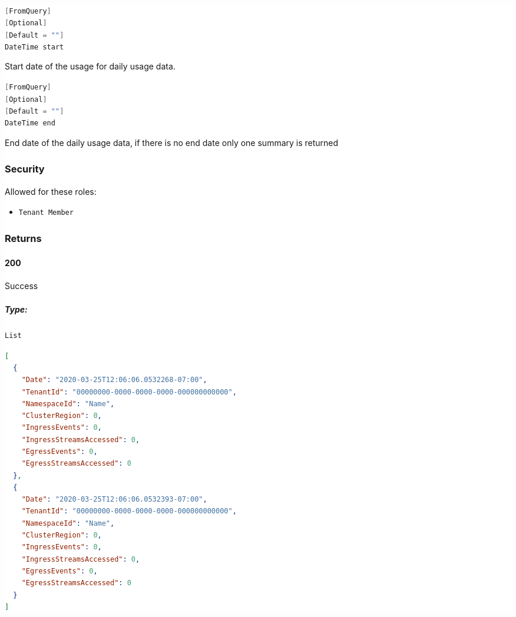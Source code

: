 ```csharp
[FromQuery]
[Optional]
[Default = ""]
DateTime start
```

Start date of the usage for daily usage data.

```csharp
[FromQuery]
[Optional]
[Default = ""]
DateTime end
```

End date of the daily usage data, if there is no end date only one summary is returned

### Security

Allowed for these roles:

- `Tenant Member`

### Returns

#### 200

Success

##### Type:

 `List`

```json
[
  {
    "Date": "2020-03-25T12:06:06.0532268-07:00",
    "TenantId": "00000000-0000-0000-0000-000000000000",
    "NamespaceId": "Name",
    "ClusterRegion": 0,
    "IngressEvents": 0,
    "IngressStreamsAccessed": 0,
    "EgressEvents": 0,
    "EgressStreamsAccessed": 0
  },
  {
    "Date": "2020-03-25T12:06:06.0532393-07:00",
    "TenantId": "00000000-0000-0000-0000-000000000000",
    "NamespaceId": "Name",
    "ClusterRegion": 0,
    "IngressEvents": 0,
    "IngressStreamsAccessed": 0,
    "EgressEvents": 0,
    "EgressStreamsAccessed": 0
  }
]
```
